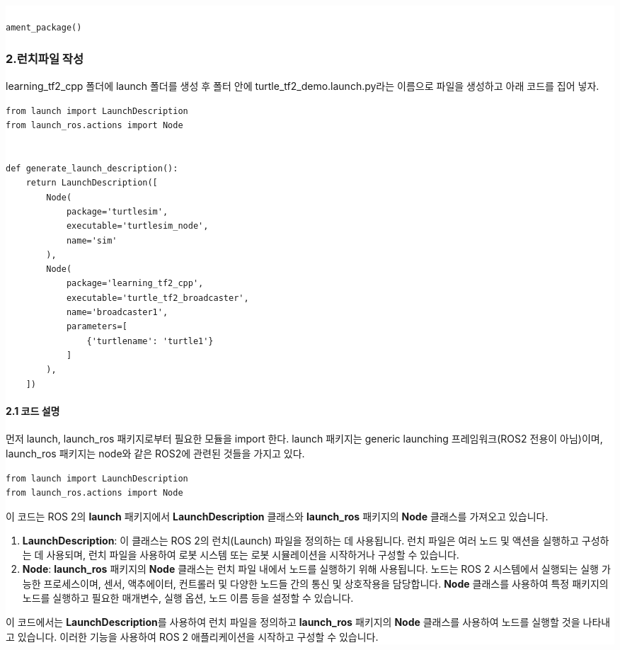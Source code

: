 ```

ament_package()
```



### 2.런치파일 작성

learning_tf2_cpp 폴더에 launch 폴더를 생성 후 폴터 안에 turtle_tf2_demo.launch.py라는 이름으로 파일을 생성하고 아래 코드를 집어 넣자.

```
from launch import LaunchDescription
from launch_ros.actions import Node


def generate_launch_description():
    return LaunchDescription([
        Node(
            package='turtlesim',
            executable='turtlesim_node',
            name='sim'
        ),
        Node(
            package='learning_tf2_cpp',
            executable='turtle_tf2_broadcaster',
            name='broadcaster1',
            parameters=[
                {'turtlename': 'turtle1'}
            ]
        ),
    ])
```



#### 2.1 코드 설명

먼저 launch, launch_ros 패키지로부터 필요한 모듈을 import 한다. launch 패키지는 generic launching 프레임워크(ROS2 전용이 아님)이며, launch_ros 패키지는 node와 같은 ROS2에 관련된 것들을 가지고 있다.

```
from launch import LaunchDescription
from launch_ros.actions import Node
```

이 코드는 ROS 2의 **launch** 패키지에서 **LaunchDescription** 클래스와 **launch_ros** 패키지의 **Node** 클래스를 가져오고 있습니다.

1. **LaunchDescription**: 이 클래스는 ROS 2의 런치(Launch) 파일을 정의하는 데 사용됩니다. 런치 파일은 여러 노드 및 액션을 실행하고 구성하는 데 사용되며, 런치 파일을 사용하여 로봇 시스템 또는 로봇 시뮬레이션을 시작하거나 구성할 수 있습니다.
2. **Node**: **launch_ros** 패키지의 **Node** 클래스는 런치 파일 내에서 노드를 실행하기 위해 사용됩니다. 노드는 ROS 2 시스템에서 실행되는 실행 가능한 프로세스이며, 센서, 액추에이터, 컨트롤러 및 다양한 노드들 간의 통신 및 상호작용을 담당합니다. **Node** 클래스를 사용하여 특정 패키지의 노드를 실행하고 필요한 매개변수, 실행 옵션, 노드 이름 등을 설정할 수 있습니다.

이 코드에서는 **LaunchDescription**를 사용하여 런치 파일을 정의하고 **launch_ros** 패키지의 **Node** 클래스를 사용하여 노드를 실행할 것을 나타내고 있습니다. 이러한 기능을 사용하여 ROS 2 애플리케이션을 시작하고 구성할 수 있습니다.
